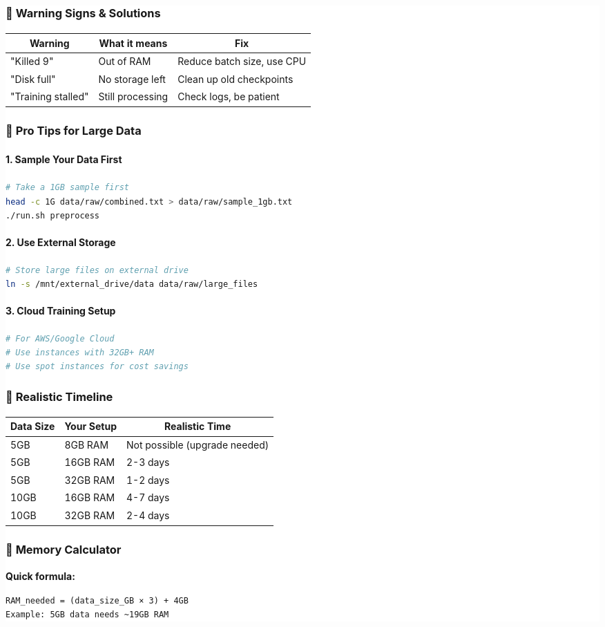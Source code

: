 ### 🚨 **Warning Signs & Solutions**

| Warning | What it means | Fix |
|---------|---------------|-----|
| "Killed 9" | Out of RAM | Reduce batch size, use CPU |
| "Disk full" | No storage left | Clean up old checkpoints |
| "Training stalled" | Still processing | Check logs, be patient |

### 🎯 **Pro Tips for Large Data**

#### **1. Sample Your Data First**
```bash
# Take a 1GB sample first
head -c 1G data/raw/combined.txt > data/raw/sample_1gb.txt
./run.sh preprocess
```

#### **2. Use External Storage**
```bash
# Store large files on external drive
ln -s /mnt/external_drive/data data/raw/large_files
```

#### **3. Cloud Training Setup**
```bash
# For AWS/Google Cloud
# Use instances with 32GB+ RAM
# Use spot instances for cost savings
```

### 🎯 **Realistic Timeline**

| Data Size | Your Setup | Realistic Time |
|-----------|------------|----------------|
| 5GB       | 8GB RAM    | Not possible (upgrade needed) |
| 5GB       | 16GB RAM   | 2-3 days |
| 5GB       | 32GB RAM   | 1-2 days |
| 10GB      | 16GB RAM   | 4-7 days |
| 10GB      | 32GB RAM   | 2-4 days |

### 🎯 **Memory Calculator**

**Quick formula:**
```
RAM_needed = (data_size_GB × 3) + 4GB
Example: 5GB data needs ~19GB RAM
```
